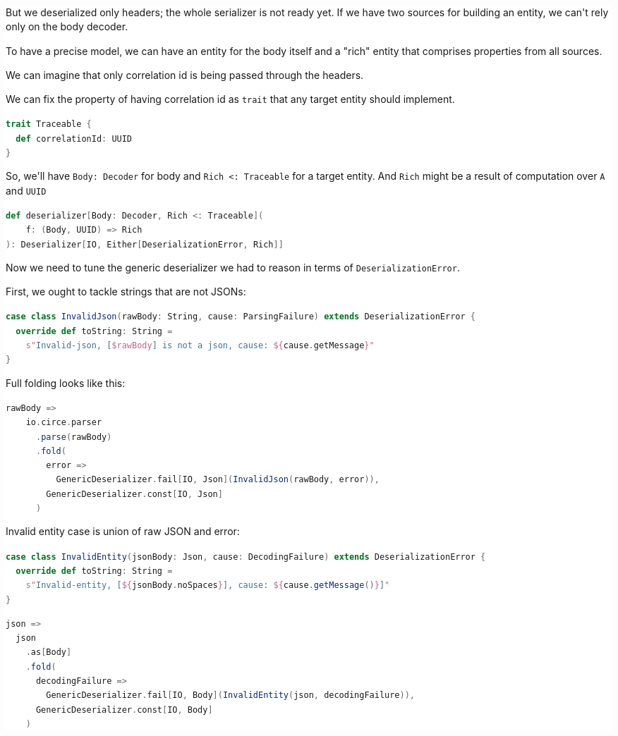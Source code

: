 But we deserialized only headers; the whole serializer is not ready yet.
If we have two sources for building an entity, we can't rely only on the body decoder.

To have a precise model, we can have an entity for the body itself and a "rich" entity that comprises properties from all sources.

We can imagine that only correlation id is being passed through the headers.

We can fix the property of having correlation id as `trait` that any target entity should implement.
```scala
trait Traceable {  
  def correlationId: UUID  
}  
```

So, we'll have `Body: Decoder` for body and `Rich <: Traceable` for a target entity. And `Rich` might be a result of computation over `A` and `UUID`

```scala
def deserializer[Body: Decoder, Rich <: Traceable](  
    f: (Body, UUID) => Rich  
): Deserializer[IO, Either[DeserializationError, Rich]] 
```

Now we need to tune the generic deserializer we had to reason in terms of `DeserializationError`.

First, we ought to tackle strings that are not JSONs:
```scala
case class InvalidJson(rawBody: String, cause: ParsingFailure) extends DeserializationError {  
  override def toString: String =  
    s"Invalid-json, [$rawBody] is not a json, cause: ${cause.getMessage}"  
}
```

Full folding looks like this:
```scala
rawBody =>  
    io.circe.parser  
      .parse(rawBody)  
      .fold(  
        error => 
          GenericDeserializer.fail[IO, Json](InvalidJson(rawBody, error)),  
        GenericDeserializer.const[IO, Json]  
      )  
```

Invalid entity case is union of raw JSON and error:
```scala
case class InvalidEntity(jsonBody: Json, cause: DecodingFailure) extends DeserializationError {  
  override def toString: String =  
    s"Invalid-entity, [${jsonBody.noSpaces}], cause: ${cause.getMessage()}]"  
}
```

```scala
json =>  
  json  
    .as[Body]  
    .fold(  
      decodingFailure =>  
        GenericDeserializer.fail[IO, Body](InvalidEntity(json, decodingFailure)),  
      GenericDeserializer.const[IO, Body]  
    )  
```
